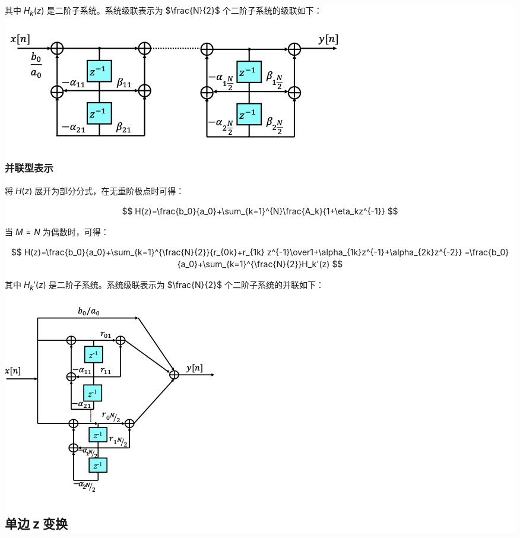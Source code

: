 其中 $H_k(z)$ 是二阶子系统。系统级联表示为 $\frac{N}{2}$ 个二阶子系统的级联如下：

![级联表示](../../assets/ie/signals-and-systems/zT/级联表示.png)

### 并联型表示

将 $H(z)$ 展开为部分分式，在无重阶极点时可得：

$$
H(z)=\frac{b_0}{a_0}+\sum_{k=1}^{N}\frac{A_k}{1+\eta_kz^{-1}}
$$

当 $M=N$ 为偶数时，可得：

$$
H(z)=\frac{b_0}{a_0}+\sum_{k=1}^{\frac{N}{2}}{r_{0k}+r_{1k} z^{-1}\over1+\alpha_{1k}z^{-1}+\alpha_{2k}z^{-2}}
=\frac{b_0}{a_0}+\sum_{k=1}^{\frac{N}{2}}H_k'(z)
$$

其中 $H_k'(z)$ 是二阶子系统。系统级联表示为 $\frac{N}{2}$ 个二阶子系统的并联如下：

![并联表示](../../assets/ie/signals-and-systems/zT/并联表示.png)

## 单边 z 变换
